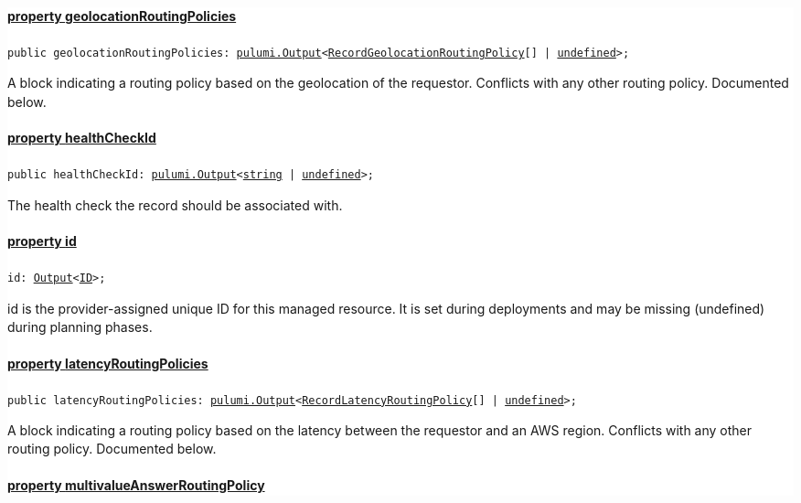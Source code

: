 <h4 class="pdoc-member-header" id="Record-geolocationRoutingPolicies">
<a class="pdoc-child-name" href="https://github.com/pulumi/pulumi-aws/blob/f41f492a44c487667f616da57823709362559b0c/sdk/nodejs/route53/record.ts#L162">property <b>geolocationRoutingPolicies</b></a>
</h4>

<pre class="highlight"><code><span class='kd'>public </span>geolocationRoutingPolicies: <a href='/docs/reference/pkg/nodejs/pulumi/pulumi/#Output'>pulumi.Output</a>&lt;<a href='/docs/reference/pkg/nodejs/pulumi/aws/types/output/#RecordGeolocationRoutingPolicy'>RecordGeolocationRoutingPolicy</a>[] | <span class='kd'><a href='https://developer.mozilla.org/en-US/docs/Web/JavaScript/Reference/Global_Objects/undefined'>undefined</a></span>&gt;;</code></pre>

A block indicating a routing policy based on the geolocation of the requestor. Conflicts with any other routing policy. Documented below.

<h4 class="pdoc-member-header" id="Record-healthCheckId">
<a class="pdoc-child-name" href="https://github.com/pulumi/pulumi-aws/blob/f41f492a44c487667f616da57823709362559b0c/sdk/nodejs/route53/record.ts#L166">property <b>healthCheckId</b></a>
</h4>

<pre class="highlight"><code><span class='kd'>public </span>healthCheckId: <a href='/docs/reference/pkg/nodejs/pulumi/pulumi/#Output'>pulumi.Output</a>&lt;<span class='kd'><a href='https://developer.mozilla.org/en-US/docs/Web/JavaScript/Reference/Global_Objects/String'>string</a></span> | <span class='kd'><a href='https://developer.mozilla.org/en-US/docs/Web/JavaScript/Reference/Global_Objects/undefined'>undefined</a></span>&gt;;</code></pre>

The health check the record should be associated with.

<h4 class="pdoc-member-header" id="Record-id">
<a class="pdoc-child-name" href="https://github.com/pulumi/pulumi-aws/blob/f41f492a44c487667f616da57823709362559b0c/sdk/nodejs/route53/record.ts#L114">property <b>id</b></a>
</h4>

<pre class="highlight"><code><span class='kd'></span>id: <a href='/docs/reference/pkg/nodejs/pulumi/pulumi/#Output'>Output</a>&lt;<a href='/docs/reference/pkg/nodejs/pulumi/pulumi/#ID'>ID</a>&gt;;</code></pre>

id is the provider-assigned unique ID for this managed resource.  It is set during
deployments and may be missing (undefined) during planning phases.

<h4 class="pdoc-member-header" id="Record-latencyRoutingPolicies">
<a class="pdoc-child-name" href="https://github.com/pulumi/pulumi-aws/blob/f41f492a44c487667f616da57823709362559b0c/sdk/nodejs/route53/record.ts#L170">property <b>latencyRoutingPolicies</b></a>
</h4>

<pre class="highlight"><code><span class='kd'>public </span>latencyRoutingPolicies: <a href='/docs/reference/pkg/nodejs/pulumi/pulumi/#Output'>pulumi.Output</a>&lt;<a href='/docs/reference/pkg/nodejs/pulumi/aws/types/output/#RecordLatencyRoutingPolicy'>RecordLatencyRoutingPolicy</a>[] | <span class='kd'><a href='https://developer.mozilla.org/en-US/docs/Web/JavaScript/Reference/Global_Objects/undefined'>undefined</a></span>&gt;;</code></pre>

A block indicating a routing policy based on the latency between the requestor and an AWS region. Conflicts with any other routing policy. Documented below.

<h4 class="pdoc-member-header" id="Record-multivalueAnswerRoutingPolicy">
<a class="pdoc-child-name" href="https://github.com/pulumi/pulumi-aws/blob/f41f492a44c487667f616da57823709362559b0c/sdk/nodejs/route53/record.ts#L174">property <b>multivalueAnswerRoutingPolicy</b></a>
</h4>
